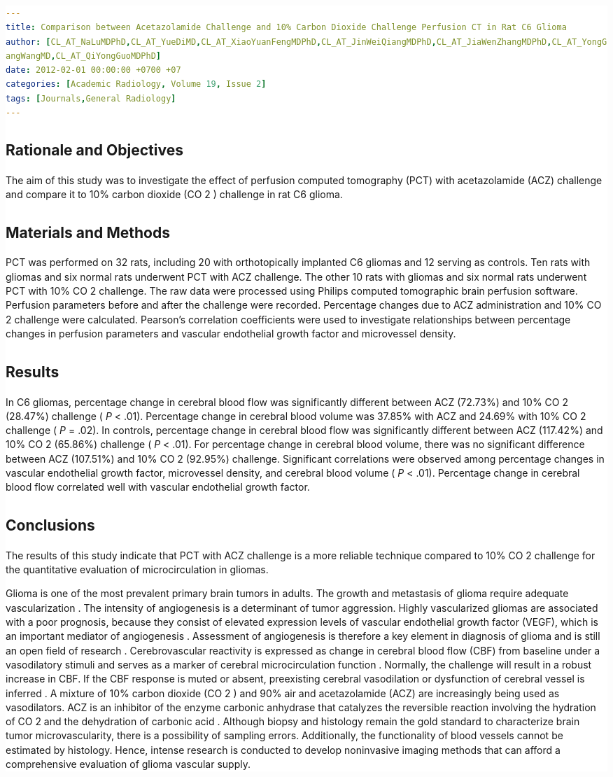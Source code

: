 ```yaml
---
title: Comparison between Acetazolamide Challenge and 10% Carbon Dioxide Challenge Perfusion CT in Rat C6 Glioma
author: [CL_AT_NaLuMDPhD,CL_AT_YueDiMD,CL_AT_XiaoYuanFengMDPhD,CL_AT_JinWeiQiangMDPhD,CL_AT_JiaWenZhangMDPhD,CL_AT_YongGangWangMD,CL_AT_QiYongGuoMDPhD]
date: 2012-02-01 00:00:00 +0700 +07
categories: [Academic Radiology, Volume 19, Issue 2]
tags: [Journals,General Radiology]
---
```

## Rationale and Objectives

The aim of this study was to investigate the effect of perfusion computed tomography (PCT) with acetazolamide (ACZ) challenge and compare it to 10% carbon dioxide (CO  2 ) challenge in rat C6 glioma.

## Materials and Methods

PCT was performed on 32 rats, including 20 with orthotopically implanted C6 gliomas and 12 serving as controls. Ten rats with gliomas and six normal rats underwent PCT with ACZ challenge. The other 10 rats with gliomas and six normal rats underwent PCT with 10% CO  2 challenge. The raw data were processed using Philips computed tomographic brain perfusion software. Perfusion parameters before and after the challenge were recorded. Percentage changes due to ACZ administration and 10% CO  2 challenge were calculated. Pearson’s correlation coefficients were used to investigate relationships between percentage changes in perfusion parameters and vascular endothelial growth factor and microvessel density.

## Results

In C6 gliomas, percentage change in cerebral blood flow was significantly different between ACZ (72.73%) and 10% CO  2 (28.47%) challenge ( _P_ < .01). Percentage change in cerebral blood volume was 37.85% with ACZ and 24.69% with 10% CO  2 challenge ( _P_ = .02). In controls, percentage change in cerebral blood flow was significantly different between ACZ (117.42%) and 10% CO  2 (65.86%) challenge ( _P_ < .01). For percentage change in cerebral blood volume, there was no significant difference between ACZ (107.51%) and 10% CO  2 (92.95%) challenge. Significant correlations were observed among percentage changes in vascular endothelial growth factor, microvessel density, and cerebral blood volume ( _P_ < .01). Percentage change in cerebral blood flow correlated well with vascular endothelial growth factor.

## Conclusions

The results of this study indicate that PCT with ACZ challenge is a more reliable technique compared to 10% CO  2 challenge for the quantitative evaluation of microcirculation in gliomas.

Glioma is one of the most prevalent primary brain tumors in adults. The growth and metastasis of glioma require adequate vascularization . The intensity of angiogenesis is a determinant of tumor aggression. Highly vascularized gliomas are associated with a poor prognosis, because they consist of elevated expression levels of vascular endothelial growth factor (VEGF), which is an important mediator of angiogenesis . Assessment of angiogenesis is therefore a key element in diagnosis of glioma and is still an open field of research . Cerebrovascular reactivity is expressed as change in cerebral blood flow (CBF) from baseline under a vasodilatory stimuli and serves as a marker of cerebral microcirculation function . Normally, the challenge will result in a robust increase in CBF. If the CBF response is muted or absent, preexisting cerebral vasodilation or dysfunction of cerebral vessel is inferred . A mixture of 10% carbon dioxide (CO  2 ) and 90% air and acetazolamide (ACZ) are increasingly being used as vasodilators. ACZ is an inhibitor of the enzyme carbonic anhydrase that catalyzes the reversible reaction involving the hydration of CO  2 and the dehydration of carbonic acid . Although biopsy and histology remain the gold standard to characterize brain tumor microvascularity, there is a possibility of sampling errors. Additionally, the functionality of blood vessels cannot be estimated by histology. Hence, intense research is conducted to develop noninvasive imaging methods that can afford a comprehensive evaluation of glioma vascular supply.
